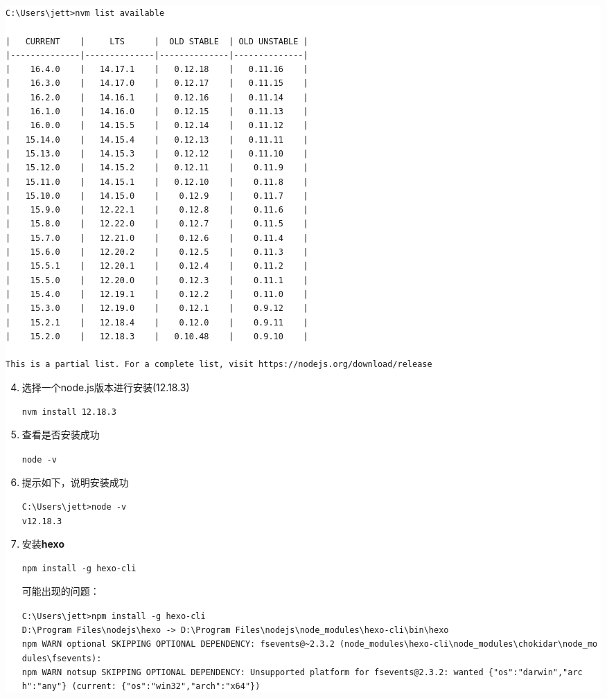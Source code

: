    ```
   C:\Users\jett>nvm list available
   
   |   CURRENT    |     LTS      |  OLD STABLE  | OLD UNSTABLE |
   |--------------|--------------|--------------|--------------|
   |    16.4.0    |   14.17.1    |   0.12.18    |   0.11.16    |
   |    16.3.0    |   14.17.0    |   0.12.17    |   0.11.15    |
   |    16.2.0    |   14.16.1    |   0.12.16    |   0.11.14    |
   |    16.1.0    |   14.16.0    |   0.12.15    |   0.11.13    |
   |    16.0.0    |   14.15.5    |   0.12.14    |   0.11.12    |
   |   15.14.0    |   14.15.4    |   0.12.13    |   0.11.11    |
   |   15.13.0    |   14.15.3    |   0.12.12    |   0.11.10    |
   |   15.12.0    |   14.15.2    |   0.12.11    |    0.11.9    |
   |   15.11.0    |   14.15.1    |   0.12.10    |    0.11.8    |
   |   15.10.0    |   14.15.0    |    0.12.9    |    0.11.7    |
   |    15.9.0    |   12.22.1    |    0.12.8    |    0.11.6    |
   |    15.8.0    |   12.22.0    |    0.12.7    |    0.11.5    |
   |    15.7.0    |   12.21.0    |    0.12.6    |    0.11.4    |
   |    15.6.0    |   12.20.2    |    0.12.5    |    0.11.3    |
   |    15.5.1    |   12.20.1    |    0.12.4    |    0.11.2    |
   |    15.5.0    |   12.20.0    |    0.12.3    |    0.11.1    |
   |    15.4.0    |   12.19.1    |    0.12.2    |    0.11.0    |
   |    15.3.0    |   12.19.0    |    0.12.1    |    0.9.12    |
   |    15.2.1    |   12.18.4    |    0.12.0    |    0.9.11    |
   |    15.2.0    |   12.18.3    |   0.10.48    |    0.9.10    |
   
   This is a partial list. For a complete list, visit https://nodejs.org/download/release
   ```

4. 选择一个node.js版本进行安装(12.18.3)

   ```
   nvm install 12.18.3
   ```

5. 查看是否安装成功

   ```
   node -v
   ```

6. 提示如下，说明安装成功

   ```shell
   C:\Users\jett>node -v
   v12.18.3
   ```

7. 安装**hexo**

   ```
   npm install -g hexo-cli
   ```

   可能出现的问题：

   ```
   C:\Users\jett>npm install -g hexo-cli
   D:\Program Files\nodejs\hexo -> D:\Program Files\nodejs\node_modules\hexo-cli\bin\hexo
   npm WARN optional SKIPPING OPTIONAL DEPENDENCY: fsevents@~2.3.2 (node_modules\hexo-cli\node_modules\chokidar\node_modules\fsevents):
   npm WARN notsup SKIPPING OPTIONAL DEPENDENCY: Unsupported platform for fsevents@2.3.2: wanted {"os":"darwin","arch":"any"} (current: {"os":"win32","arch":"x64"})
   ```
